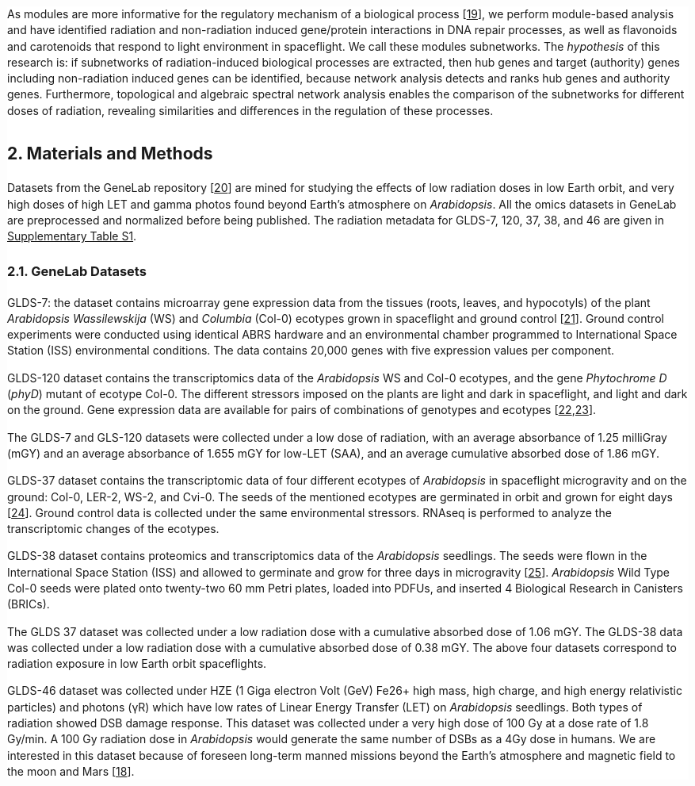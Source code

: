 As modules are more informative for the regulatory mechanism of a biological process \[[19](#B19-genes-12-00938)\], we perform module-based analysis and have identified radiation and non-radiation induced gene/protein interactions in DNA repair processes, as well as flavonoids and carotenoids that respond to light environment in spaceflight. We call these modules subnetworks. The _hypothesis_ of this research is: if subnetworks of radiation-induced biological processes are extracted, then hub genes and target (authority) genes including non-radiation induced genes can be identified, because network analysis detects and ranks hub genes and authority genes. Furthermore, topological and algebraic spectral network analysis enables the comparison of the subnetworks for different doses of radiation, revealing similarities and differences in the regulation of these processes.

## 2\. Materials and Methods

Datasets from the GeneLab repository \[[20](#B20-genes-12-00938)\] are mined for studying the effects of low radiation doses in low Earth orbit, and very high doses of high LET and gamma photos found beyond Earth’s atmosphere on _Arabidopsis_. All the omics datasets in GeneLab are preprocessed and normalized before being published. The radiation metadata for GLDS-7, 120, 37, 38, and 46 are given in [Supplementary Table S1](#app1-genes-12-00938).

### 2.1. GeneLab Datasets

GLDS-7: the dataset contains microarray gene expression data from the tissues (roots, leaves, and hypocotyls) of the plant _Arabidopsis Wassilewskija_ (WS) and _Columbia_ (Col-0) ecotypes grown in spaceflight and ground control \[[21](#B21-genes-12-00938)\]. Ground control experiments were conducted using identical ABRS hardware and an environmental chamber programmed to International Space Station (ISS) environmental conditions. The data contains 20,000 genes with five expression values per component.

GLDS-120 dataset contains the transcriptomics data of the _Arabidopsis_ WS and Col-0 ecotypes, and the gene _Phytochrome D_ (_phyD_) mutant of ecotype Col-0. The different stressors imposed on the plants are light and dark in spaceflight, and light and dark on the ground. Gene expression data are available for pairs of combinations of genotypes and ecotypes \[[22](#B22-genes-12-00938),[23](#B23-genes-12-00938)\].

The GLDS-7 and GLS-120 datasets were collected under a low dose of radiation, with an average absorbance of 1.25 milliGray (mGY) and an average absorbance of 1.655 mGY for low-LET (SAA), and an average cumulative absorbed dose of 1.86 mGY.

GLDS-37 dataset contains the transcriptomic data of four different ecotypes of _Arabidopsis_ in spaceflight microgravity and on the ground: Col-0, LER-2, WS-2, and Cvi-0. The seeds of the mentioned ecotypes are germinated in orbit and grown for eight days \[[24](#B24-genes-12-00938)\]. Ground control data is collected under the same environmental stressors. RNAseq is performed to analyze the transcriptomic changes of the ecotypes.

GLDS-38 dataset contains proteomics and transcriptomics data of the _Arabidopsis_ seedlings. The seeds were flown in the International Space Station (ISS) and allowed to germinate and grow for three days in microgravity \[[25](#B25-genes-12-00938)\]. _Arabidopsis_ Wild Type Col-0 seeds were plated onto twenty-two 60 mm Petri plates, loaded into PDFUs, and inserted 4 Biological Research in Canisters (BRICs).

The GLDS 37 dataset was collected under a low radiation dose with a cumulative absorbed dose of 1.06 mGY. The GLDS-38 data was collected under a low radiation dose with a cumulative absorbed dose of 0.38 mGY. The above four datasets correspond to radiation exposure in low Earth orbit spaceflights.

GLDS-46 dataset was collected under HZE (1 Giga electron Volt (GeV) Fe26+ high mass, high charge, and high energy relativistic particles) and photons (γR) which have low rates of Linear Energy Transfer (LET) on _Arabidopsis_ seedlings. Both types of radiation showed DSB damage response. This dataset was collected under a very high dose of 100 Gy at a dose rate of 1.8 Gy/min. A 100 Gy radiation dose in _Arabidopsis_ would generate the same number of DSBs as a 4Gy dose in humans. We are interested in this dataset because of foreseen long-term manned missions beyond the Earth’s atmosphere and magnetic field to the moon and Mars \[[18](#B18-genes-12-00938)\].
